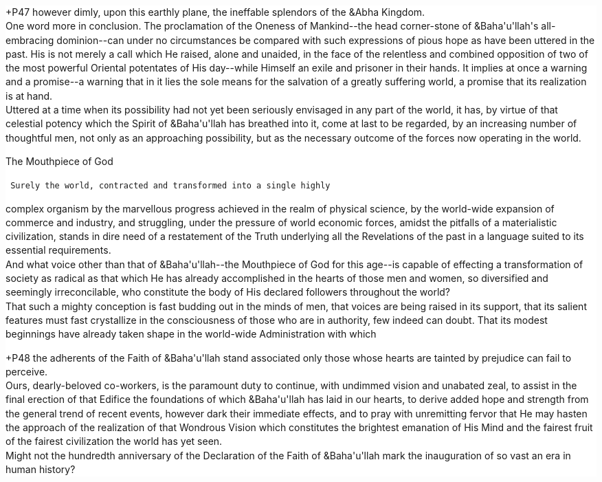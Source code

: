  
+P47 
however dimly, upon this earthly plane, the ineffable splendors of the 
&amp;Abha Kingdom.  
     One word more in conclusion.  The proclamation of the Oneness 
of Mankind--the head corner-stone of &amp;Baha'u'llah's all-embracing 
dominion--can under no circumstances be compared with such expressions 
of pious hope as have been uttered in the past.  His is not 
merely a call which He raised, alone and unaided, in the face of the 
relentless and combined opposition of two of the most powerful 
Oriental potentates of His day--while Himself an exile and prisoner 
in their hands.  It implies at once a warning and a promise--a warning 
that in it lies the sole means for the salvation of a greatly 
suffering world, a promise that its realization is at hand.  
     Uttered at a time when its possibility had not yet been seriously 
envisaged in any part of the world, it has, by virtue of that celestial 
potency which the Spirit of &amp;Baha'u'llah has breathed into it, 
come at last to be regarded, by an increasing number of thoughtful 
men, not only as an approaching possibility, but as the necessary outcome 
of the forces now operating in the world.  
 
The Mouthpiece of God 
 
     Surely the world, contracted and transformed into a single highly 
complex organism by the marvellous progress achieved in the realm 
of physical science, by the world-wide expansion of commerce and 
industry, and struggling, under the pressure of world economic 
forces, amidst the pitfalls of a materialistic civilization, stands in 
dire need of a restatement of the Truth underlying all the Revelations 
of the past in a language suited to its essential requirements.  
And what voice other than that of &amp;Baha'u'llah--the Mouthpiece of 
God for this age--is capable of effecting a transformation of society 
as radical as that which He has already accomplished in the 
hearts of those men and women, so diversified and seemingly irreconcilable, 
who constitute the body of His declared followers 
throughout the world?  
     That such a mighty conception is fast budding out in the minds 
of men, that voices are being raised in its support, that its salient 
features must fast crystallize in the consciousness of those who are 
in authority, few indeed can doubt.  That its modest beginnings have 
already taken shape in the world-wide Administration with which 
 
 
+P48 
the adherents of the Faith of &amp;Baha'u'llah stand associated only those 
whose hearts are tainted by prejudice can fail to perceive.  
     Ours, dearly-beloved co-workers, is the paramount duty to continue, 
with undimmed vision and unabated zeal, to assist in the final 
erection of that Edifice the foundations of which &amp;Baha'u'llah has 
laid in our hearts, to derive added hope and strength from the 
general trend of recent events, however dark their immediate effects, 
and to pray with unremitting fervor that He may hasten the 
approach of the realization of that Wondrous Vision which constitutes 
the brightest emanation of His Mind and the fairest fruit of 
the fairest civilization the world has yet seen.  
     Might not the hundredth anniversary of the Declaration of 
the Faith of &amp;Baha'u'llah mark the inauguration of so vast an era in 
human history?  
 